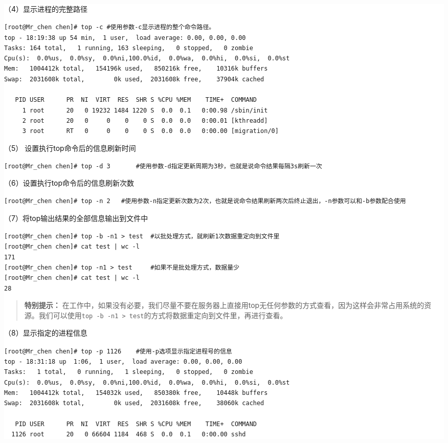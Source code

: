 
（4）显示进程的完整路径

```
[root@Mr_chen chen]# top -c #使用参数-c显示进程的整个命令路径。
top - 18:19:38 up 54 min,  1 user,  load average: 0.00, 0.00, 0.00
Tasks: 164 total,   1 running, 163 sleeping,   0 stopped,   0 zombie
Cpu(s):  0.0%us,  0.0%sy,  0.0%ni,100.0%id,  0.0%wa,  0.0%hi,  0.0%si,  0.0%st
Mem:   1004412k total,   154196k used,   850216k free,    10316k buffers
Swap:  2031608k total,        0k used,  2031608k free,    37904k cached

   PID USER      PR  NI  VIRT  RES  SHR S %CPU %MEM    TIME+  COMMAND                 
     1 root      20   0 19232 1484 1220 S  0.0  0.1   0:00.98 /sbin/init               
     2 root      20   0     0    0    0 S  0.0  0.0   0:00.01 [kthreadd]               
     3 root      RT   0     0    0    0 S  0.0  0.0   0:00.00 [migration/0] 
```

（5） 设置执行top命令后的信息刷新时间

```
[root@Mr_chen chen]# top -d 3       #使用参数-d指定更新周期为3秒，也就是说命令结果每隔3s刷新一次
```

（6）设置执行top命令后的信息刷新次数

```
[root@Mr_chen chen]# top -n 2   #使用参数-n指定更新次数为2次，也就是说命令结果刷新两次后终止退出，-n参数可以和-b参数配合使用
```

（7）将top输出结果的全部信息输出到文件中

```
[root@Mr_chen chen]# top -b -n1 > test  #以批处理方式，就刷新1次数据重定向到文件里
[root@Mr_chen chen]# cat test | wc -l
171
[root@Mr_chen chen]# top -n1 > test     #如果不是批处理方式，数据量少
[root@Mr_chen chen]# cat test | wc -l
28
```

> **特别提示：**
>  在工作中，如果没有必要，我们尽量不要在服务器上直接用top无任何参数的方式查看，因为这样会非常占用系统的资源。我们可以使用`top -b -n1 > test`的方式将数据重定向到文件里，再进行查看。

（8）显示指定的进程信息

```
[root@Mr_chen chen]# top -p 1126    #使用-p选项显示指定进程号的信息
top - 18:31:18 up  1:06,  1 user,  load average: 0.00, 0.00, 0.00
Tasks:   1 total,   0 running,   1 sleeping,   0 stopped,   0 zombie
Cpu(s):  0.0%us,  0.0%sy,  0.0%ni,100.0%id,  0.0%wa,  0.0%hi,  0.0%si,  0.0%st
Mem:   1004412k total,   154032k used,   850380k free,    10448k buffers
Swap:  2031608k total,        0k used,  2031608k free,    38060k cached

   PID USER      PR  NI  VIRT  RES  SHR S %CPU %MEM    TIME+  COMMAND                 
  1126 root      20   0 66604 1184  468 S  0.0  0.1   0:00.00 sshd 
```
